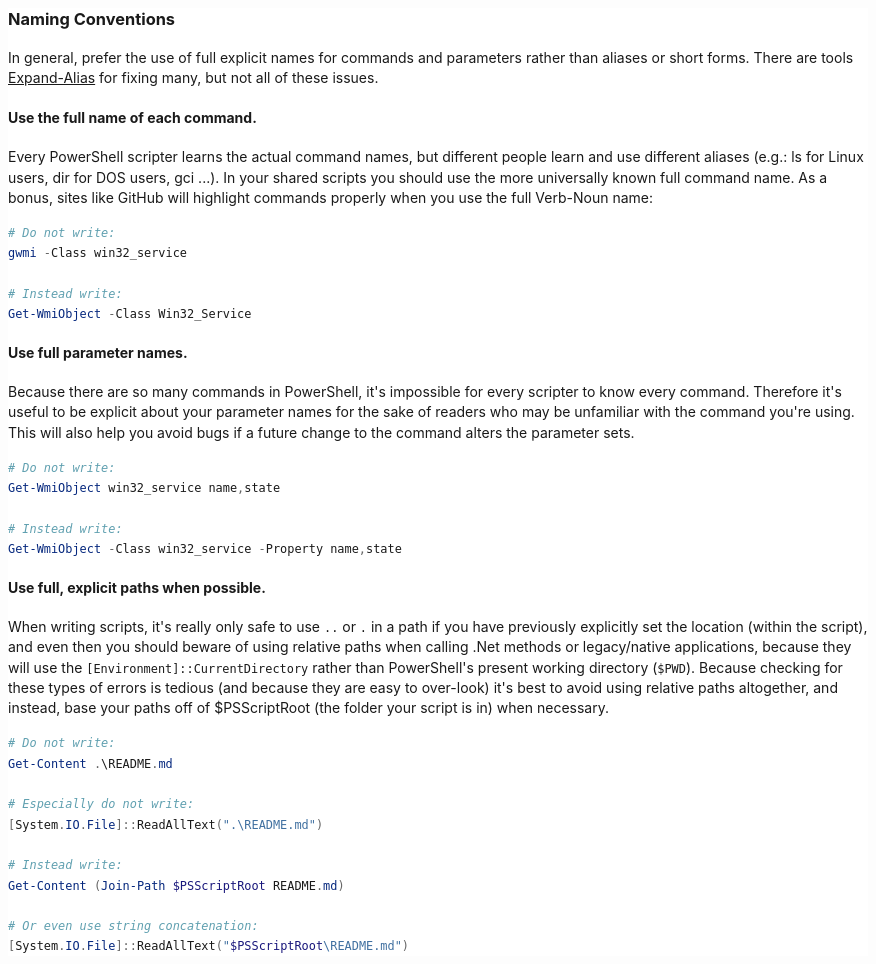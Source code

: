 ### Naming Conventions

In general, prefer the use of full explicit names for commands and parameters rather than aliases or short forms. There are tools [Expand-Alias](https://github.com/PoshCode/ModuleBuilder/blob/master/ResolveAlias.psm1) for fixing many, but not all of these issues.

#### Use the full name of each command.

Every PowerShell scripter learns the actual command names, but different people learn and use different aliases (e.g.: ls for Linux users, dir for DOS users, gci ...).  In your shared scripts you should use the more universally known full command name. As a bonus, sites like GitHub will highlight commands properly when you use the full Verb-Noun name:

```PowerShell
# Do not write:
gwmi -Class win32_service

# Instead write:
Get-WmiObject -Class Win32_Service
```

#### Use full parameter names. 

Because there are so many commands in PowerShell, it's impossible for every scripter to know every command. Therefore it's useful to be explicit about your parameter names for the sake of readers who may be unfamiliar with the command you're using. This will also help you avoid bugs if a future change to the command alters the parameter sets.

```PowerShell
# Do not write:
Get-WmiObject win32_service name,state

# Instead write:
Get-WmiObject -Class win32_service -Property name,state
```

#### Use full, explicit paths when possible.

When writing scripts, it's really only safe to use `..` or `.` in a path if you have previously explicitly set the location (within the script), and even then you should beware of using relative paths when calling .Net methods or legacy/native applications, because they will use the `[Environment]::CurrentDirectory` rather than PowerShell's present working directory (`$PWD`). Because checking for these types of errors is tedious (and because they are easy to over-look) it's best to avoid using relative paths altogether, and instead, base your paths off of $PSScriptRoot (the folder your script is in) when necessary.

```PowerShell
# Do not write:
Get-Content .\README.md

# Especially do not write:
[System.IO.File]::ReadAllText(".\README.md")

# Instead write:
Get-Content (Join-Path $PSScriptRoot README.md)

# Or even use string concatenation:
[System.IO.File]::ReadAllText("$PSScriptRoot\README.md")
```
